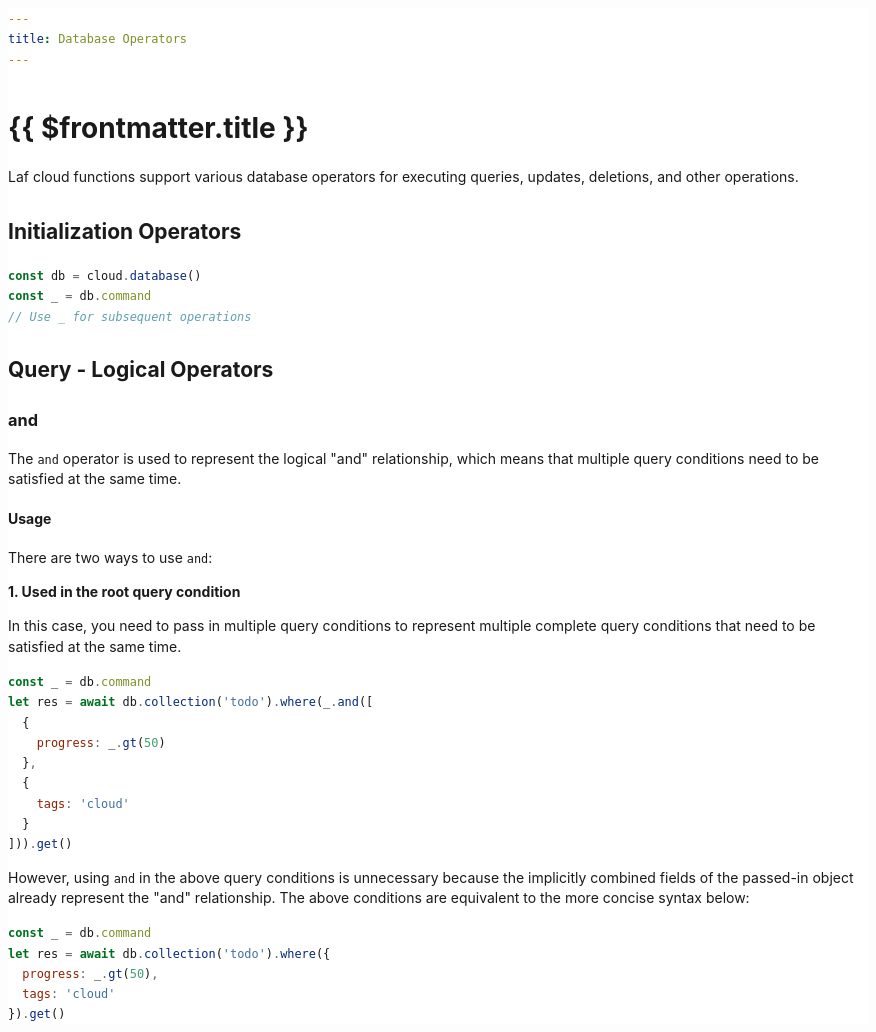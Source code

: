 ```yaml
---
title: Database Operators
---
```


# {{ $frontmatter.title }}

Laf cloud functions support various database operators for executing queries, updates, deletions, and other operations.

## Initialization Operators

```typescript
const db = cloud.database()
const _ = db.command
// Use _ for subsequent operations
```

## Query - Logical Operators

### and

The `and` operator is used to represent the logical "and" relationship, which means that multiple query conditions need to be satisfied at the same time.

#### Usage

There are two ways to use `and`:

**1. Used in the root query condition**

In this case, you need to pass in multiple query conditions to represent multiple complete query conditions that need to be satisfied at the same time.

```js
const _ = db.command
let res = await db.collection('todo').where(_.and([
  {
    progress: _.gt(50)
  },
  {
    tags: 'cloud'
  }
])).get()
```

However, using `and` in the above query conditions is unnecessary because the implicitly combined fields of the passed-in object already represent the "and" relationship. The above conditions are equivalent to the more concise syntax below:

```js
const _ = db.command
let res = await db.collection('todo').where({
  progress: _.gt(50),
  tags: 'cloud'
}).get()
```
